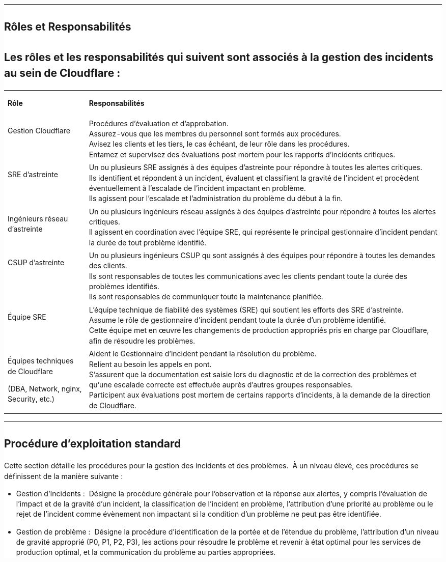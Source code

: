 ___

## Rôles et Responsabilités 

## Les rôles et les responsabilités qui suivent sont associés à la gestion des incidents au sein de Cloudflare : 

<table><tbody><tr><td><p><strong>Rôle</strong></p></td><td><p><strong>Responsabilités</strong></p></td></tr><tr><td><p><span>Gestion Cloudflare</span></p></td><td>Procédures d’évaluation et d’approbation.<br>Assurez-vous que les membres du personnel sont formés aux procédures.<br>Avisez les clients et les tiers, le cas échéant, de leur rôle dans les procédures.<br>Entamez et supervisez des évaluations post mortem pour les rapports d’incidents critiques.</td></tr><tr><td><p><span>SRE d’astreinte</span></p></td><td>Un ou plusieurs SRE assignés à des équipes d’astreinte pour répondre à toutes les alertes critiques.<br><span>Ils identifient et répondent à un incident, évaluent et classifient la gravité de l’incident et procèdent éventuellement à l’escalade de l’incident impactant en problème.</span><br>Ils agissent pour l’escalade et l’administration du problème du début à la fin.</td></tr><tr><td><p><span>Ingénieurs réseau d’astreinte</span></p></td><td>Un ou plusieurs ingénieurs réseau assignés à des équipes d’astreinte pour répondre à toutes les alertes critiques.<br>Il agissent en coordination avec l’équipe SRE, qui représente le principal gestionnaire d’incident pendant la durée de tout problème identifié.</td></tr><tr><td><p><span>CSUP d’astreinte</span></p></td><td>Un ou plusieurs ingénieurs CSUP qu sont assignés à des équipes pour répondre à toutes les demandes des clients.<br>Ils sont responsables de toutes les communications avec les clients pendant toute la durée des problèmes identifiés.<br>Ils sont responsables de communiquer toute la maintenance planifiée.</td></tr><tr><td><p><span>Équipe SRE</span></p></td><td>L’équipe technique de fiabilité des systèmes (SRE) qui soutient les efforts des SRE d’astreinte.<br>Assume le rôle de gestionnaire d’incident pendant toute la durée d’un problème identifié.<br>Cette équipe met en œuvre les changements de production appropriés pris en charge par Cloudflare, afin de résoudre les problèmes.</td></tr><tr><td><p><span>Équipes techniques de Cloudflare</span></p><p><span>(DBA, Network, nginx, Security, etc.)</span></p></td><td>Aident le Gestionnaire d’incident pendant la résolution du problème.<br>Relient au besoin les appels en pont.<br>S’assurent que la documentation est saisie lors du diagnostic et de la correction des problèmes et qu’une escalade correcte est effectuée auprès d’autres groupes responsables.<br>Participent aux évaluations post mortem de certains rapports d’incidents, à la demande de la direction de Cloudflare.</td></tr></tbody></table>

___

## Procédure d’exploitation standard

Cette section détaille les procédures pour la gestion des incidents et des problèmes.  À un niveau élevé, ces procédures se définissent de la manière suivante :

-   Gestion d’Incidents :  Désigne la procédure générale pour l’observation et la réponse aux alertes, y compris l’évaluation de l’impact et de la gravité d’un incident, la classification de l’incident en problème, l’attribution d’une priorité au problème ou le rejet de l’incident comme évènement non impactant si la condition d’un problème ne peut pas être identifiée.

-   Gestion de problème :  Désigne la procédure d’identification de la portée et de l’étendue du problème, l’attribution d’un niveau de gravité approprié (P0, P1, P2, P3), les actions pour résoudre le problème et revenir à état optimal pour les services de production optimal, et la communication du problème au parties appropriées.
